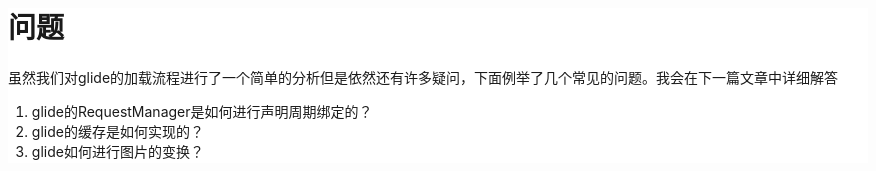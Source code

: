 

# 问题

虽然我们对glide的加载流程进行了一个简单的分析但是依然还有许多疑问，下面例举了几个常见的问题。我会在下一篇文章中详细解答

1. glide的RequestManager是如何进行声明周期绑定的？
2. glide的缓存是如何实现的？
3. glide如何进行图片的变换？

